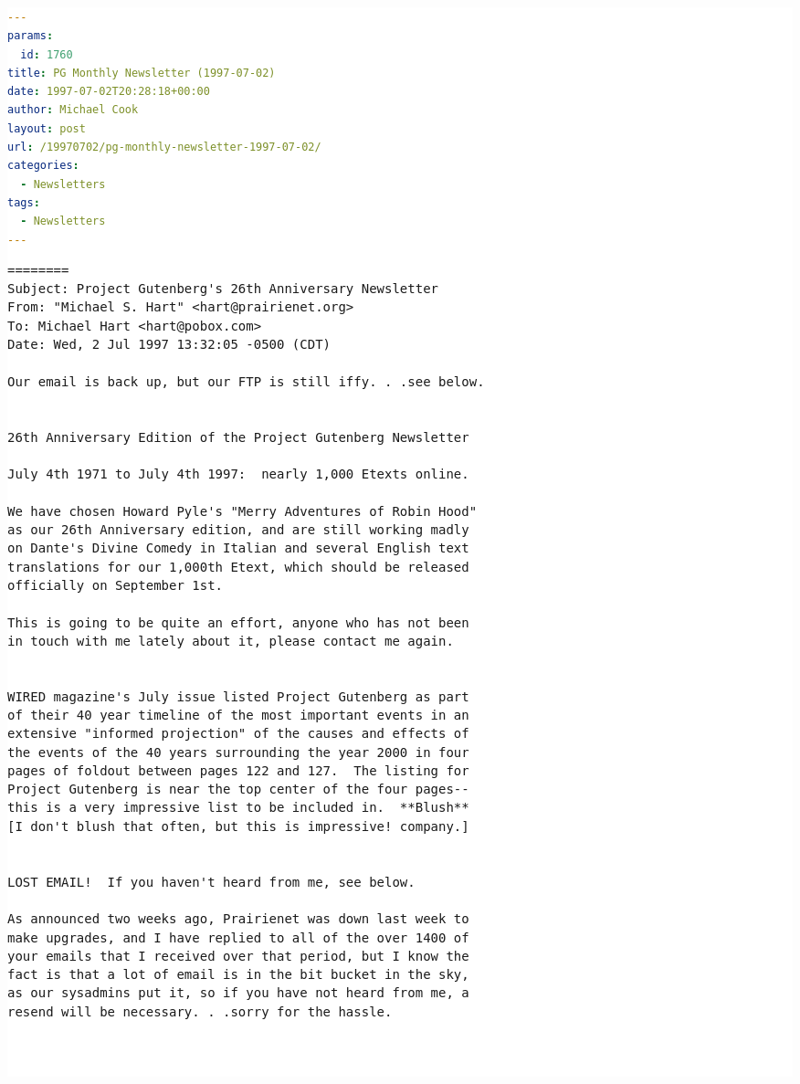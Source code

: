 ```yaml
---
params:
  id: 1760
title: PG Monthly Newsletter (1997-07-02)
date: 1997-07-02T20:28:18+00:00
author: Michael Cook
layout: post
url: /19970702/pg-monthly-newsletter-1997-07-02/
categories:
  - Newsletters
tags:
  - Newsletters
---
```

<pre>========
Subject: Project Gutenberg's 26th Anniversary Newsletter
From: "Michael S. Hart" &lt;hart@prairienet.org&gt;
To: Michael Hart &lt;hart@pobox.com&gt;
Date: Wed, 2 Jul 1997 13:32:05 -0500 (CDT)

Our email is back up, but our FTP is still iffy. . .see below.


26th Anniversary Edition of the Project Gutenberg Newsletter

July 4th 1971 to July 4th 1997:  nearly 1,000 Etexts online.

We have chosen Howard Pyle's "Merry Adventures of Robin Hood"
as our 26th Anniversary edition, and are still working madly
on Dante's Divine Comedy in Italian and several English text
translations for our 1,000th Etext, which should be released
officially on September 1st.

This is going to be quite an effort, anyone who has not been
in touch with me lately about it, please contact me again.


WIRED magazine's July issue listed Project Gutenberg as part
of their 40 year timeline of the most important events in an
extensive "informed projection" of the causes and effects of
the events of the 40 years surrounding the year 2000 in four
pages of foldout between pages 122 and 127.  The listing for
Project Gutenberg is near the top center of the four pages--
this is a very impressive list to be included in.  **Blush**
[I don't blush that often, but this is impressive! company.]


LOST EMAIL!  If you haven't heard from me, see below.

As announced two weeks ago, Prairienet was down last week to
make upgrades, and I have replied to all of the over 1400 of
your emails that I received over that period, but I know the
fact is that a lot of email is in the bit bucket in the sky,
as our sysadmins put it, so if you have not heard from me, a
resend will be necessary. . .sorry for the hassle.
